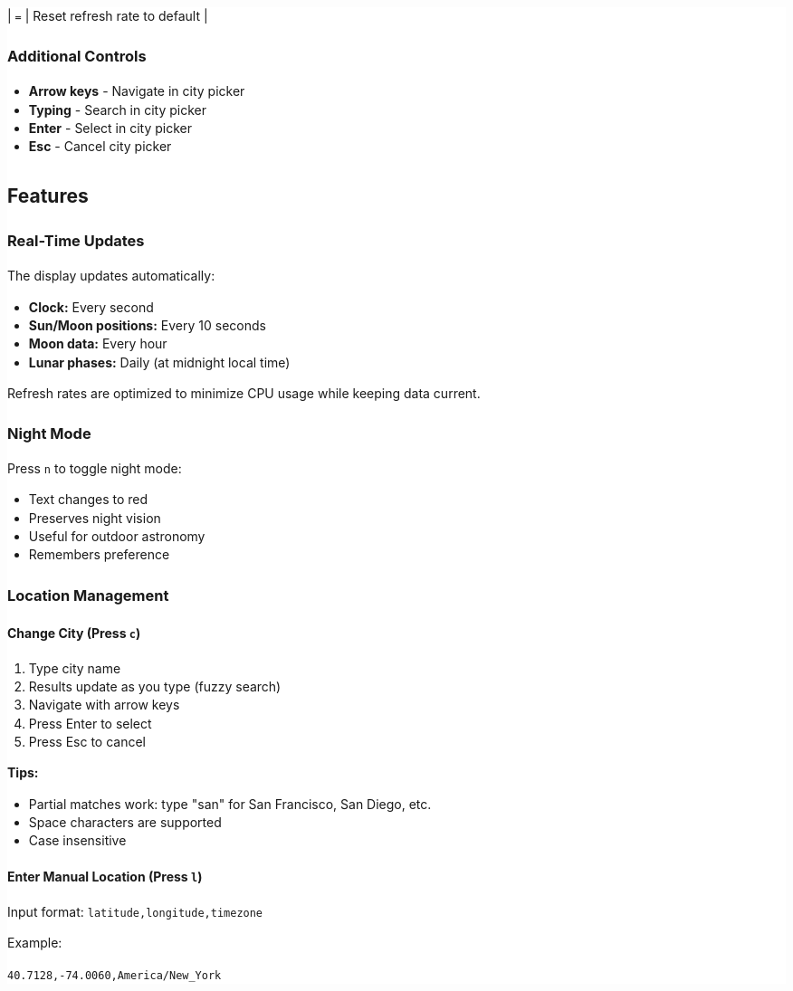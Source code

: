 | `=` | Reset refresh rate to default |

### Additional Controls

- **Arrow keys** - Navigate in city picker
- **Typing** - Search in city picker
- **Enter** - Select in city picker
- **Esc** - Cancel city picker

## Features

### Real-Time Updates

The display updates automatically:
- **Clock:** Every second
- **Sun/Moon positions:** Every 10 seconds
- **Moon data:** Every hour
- **Lunar phases:** Daily (at midnight local time)

Refresh rates are optimized to minimize CPU usage while keeping data current.

### Night Mode

Press `n` to toggle night mode:
- Text changes to red
- Preserves night vision
- Useful for outdoor astronomy
- Remembers preference

### Location Management

#### Change City (Press `c`)

1. Type city name
2. Results update as you type (fuzzy search)
3. Navigate with arrow keys
4. Press Enter to select
5. Press Esc to cancel

**Tips:**
- Partial matches work: type "san" for San Francisco, San Diego, etc.
- Space characters are supported
- Case insensitive

#### Enter Manual Location (Press `l`)

Input format: `latitude,longitude,timezone`

Example:
```
40.7128,-74.0060,America/New_York
```
